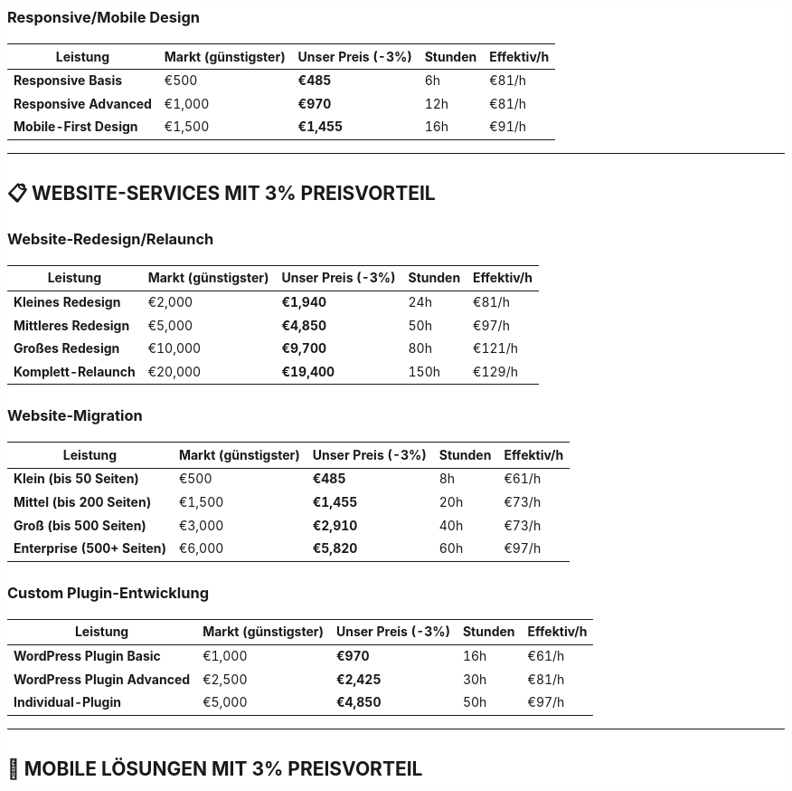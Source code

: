 ### Responsive/Mobile Design

| Leistung | Markt (günstigster) | Unser Preis (-3%) | Stunden | Effektiv/h |
| --- | --- | --- | --- | --- |
| **Responsive Basis** | €500 | **€485** | 6h | €81/h |
| **Responsive Advanced** | €1,000 | **€970** | 12h | €81/h |
| **Mobile-First Design** | €1,500 | **€1,455** | 16h | €91/h |

---

## 📋 WEBSITE-SERVICES MIT 3% PREISVORTEIL

### Website-Redesign/Relaunch

| Leistung | Markt (günstigster) | Unser Preis (-3%) | Stunden | Effektiv/h |
| --- | --- | --- | --- | --- |
| **Kleines Redesign** | €2,000 | **€1,940** | 24h | €81/h |
| **Mittleres Redesign** | €5,000 | **€4,850** | 50h | €97/h |
| **Großes Redesign** | €10,000 | **€9,700** | 80h | €121/h |
| **Komplett-Relaunch** | €20,000 | **€19,400** | 150h | €129/h |

### Website-Migration

| Leistung | Markt (günstigster) | Unser Preis (-3%) | Stunden | Effektiv/h |
| --- | --- | --- | --- | --- |
| **Klein (bis 50 Seiten)** | €500 | **€485** | 8h | €61/h |
| **Mittel (bis 200 Seiten)** | €1,500 | **€1,455** | 20h | €73/h |
| **Groß (bis 500 Seiten)** | €3,000 | **€2,910** | 40h | €73/h |
| **Enterprise (500+ Seiten)** | €6,000 | **€5,820** | 60h | €97/h |

### Custom Plugin-Entwicklung

| Leistung | Markt (günstigster) | Unser Preis (-3%) | Stunden | Effektiv/h |
| --- | --- | --- | --- | --- |
| **WordPress Plugin Basic** | €1,000 | **€970** | 16h | €61/h |
| **WordPress Plugin Advanced** | €2,500 | **€2,425** | 30h | €81/h |
| **Individual-Plugin** | €5,000 | **€4,850** | 50h | €97/h |

---

## 📱 MOBILE LÖSUNGEN MIT 3% PREISVORTEIL
